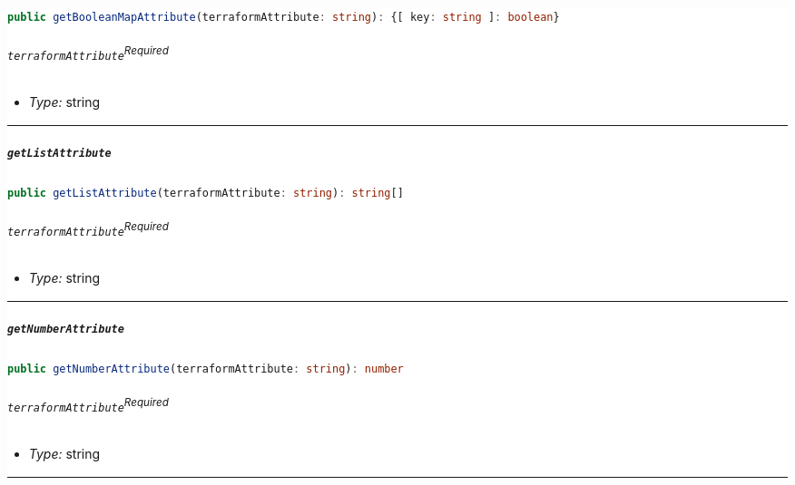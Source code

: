 ```typescript
public getBooleanMapAttribute(terraformAttribute: string): {[ key: string ]: boolean}
```

###### `terraformAttribute`<sup>Required</sup> <a name="terraformAttribute" id="rhizo-co-terraform-provider-oci.dataOciDatabaseExascaleDbStorageVaults.DataOciDatabaseExascaleDbStorageVaultsExascaleDbStorageVaultsHighCapacityDatabaseStorageOutputReference.getBooleanMapAttribute.parameter.terraformAttribute"></a>

- *Type:* string

---

##### `getListAttribute` <a name="getListAttribute" id="rhizo-co-terraform-provider-oci.dataOciDatabaseExascaleDbStorageVaults.DataOciDatabaseExascaleDbStorageVaultsExascaleDbStorageVaultsHighCapacityDatabaseStorageOutputReference.getListAttribute"></a>

```typescript
public getListAttribute(terraformAttribute: string): string[]
```

###### `terraformAttribute`<sup>Required</sup> <a name="terraformAttribute" id="rhizo-co-terraform-provider-oci.dataOciDatabaseExascaleDbStorageVaults.DataOciDatabaseExascaleDbStorageVaultsExascaleDbStorageVaultsHighCapacityDatabaseStorageOutputReference.getListAttribute.parameter.terraformAttribute"></a>

- *Type:* string

---

##### `getNumberAttribute` <a name="getNumberAttribute" id="rhizo-co-terraform-provider-oci.dataOciDatabaseExascaleDbStorageVaults.DataOciDatabaseExascaleDbStorageVaultsExascaleDbStorageVaultsHighCapacityDatabaseStorageOutputReference.getNumberAttribute"></a>

```typescript
public getNumberAttribute(terraformAttribute: string): number
```

###### `terraformAttribute`<sup>Required</sup> <a name="terraformAttribute" id="rhizo-co-terraform-provider-oci.dataOciDatabaseExascaleDbStorageVaults.DataOciDatabaseExascaleDbStorageVaultsExascaleDbStorageVaultsHighCapacityDatabaseStorageOutputReference.getNumberAttribute.parameter.terraformAttribute"></a>

- *Type:* string

---
